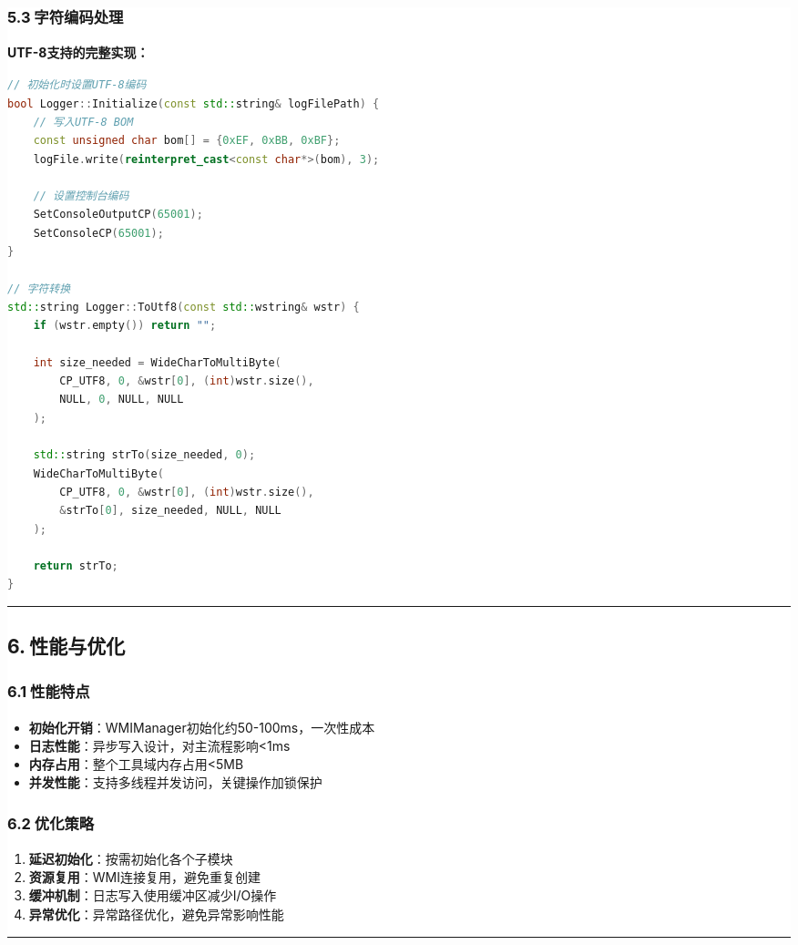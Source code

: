 ### 5.3 字符编码处理

**UTF-8支持的完整实现：**
```cpp
// 初始化时设置UTF-8编码
bool Logger::Initialize(const std::string& logFilePath) {
    // 写入UTF-8 BOM
    const unsigned char bom[] = {0xEF, 0xBB, 0xBF};
    logFile.write(reinterpret_cast<const char*>(bom), 3);
    
    // 设置控制台编码
    SetConsoleOutputCP(65001);
    SetConsoleCP(65001);
}

// 字符转换
std::string Logger::ToUtf8(const std::wstring& wstr) {
    if (wstr.empty()) return "";
    
    int size_needed = WideCharToMultiByte(
        CP_UTF8, 0, &wstr[0], (int)wstr.size(),
        NULL, 0, NULL, NULL
    );
    
    std::string strTo(size_needed, 0);
    WideCharToMultiByte(
        CP_UTF8, 0, &wstr[0], (int)wstr.size(),
        &strTo[0], size_needed, NULL, NULL
    );
    
    return strTo;
}
```

---

## 6. 性能与优化

### 6.1 性能特点

- **初始化开销**：WMIManager初始化约50-100ms，一次性成本
- **日志性能**：异步写入设计，对主流程影响<1ms
- **内存占用**：整个工具域内存占用<5MB
- **并发性能**：支持多线程并发访问，关键操作加锁保护

### 6.2 优化策略

1. **延迟初始化**：按需初始化各个子模块
2. **资源复用**：WMI连接复用，避免重复创建
3. **缓冲机制**：日志写入使用缓冲区减少I/O操作
4. **异常优化**：异常路径优化，避免异常影响性能

---